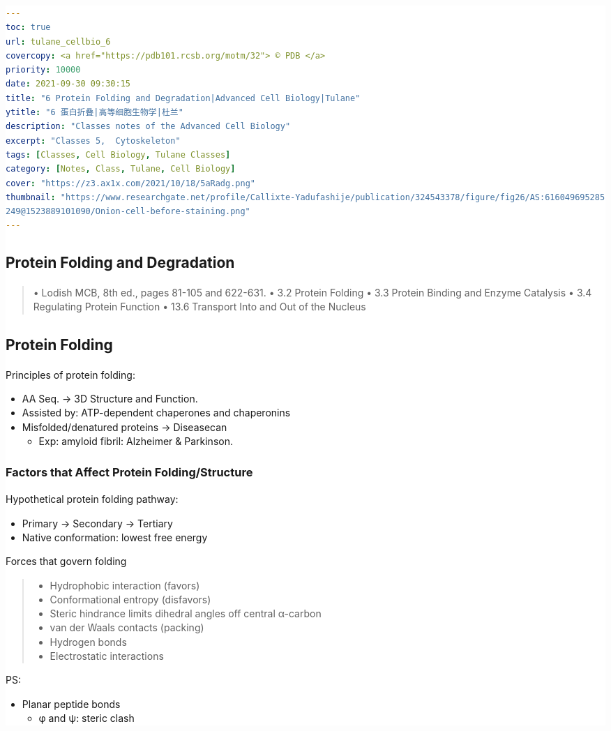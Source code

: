 ```yaml
---
toc: true
url: tulane_cellbio_6
covercopy: <a href="https://pdb101.rcsb.org/motm/32"> © PDB </a>
priority: 10000
date: 2021-09-30 09:30:15
title: "6 Protein Folding and Degradation|Advanced Cell Biology|Tulane"
ytitle: "6 蛋白折叠|高等细胞生物学|杜兰"
description: "Classes notes of the Advanced Cell Biology"
excerpt: "Classes 5,  Cytoskeleton"
tags: [Classes, Cell Biology, Tulane Classes]
category: [Notes, Class, Tulane, Cell Biology]
cover: "https://z3.ax1x.com/2021/10/18/5aRadg.png"
thumbnail: "https://www.researchgate.net/profile/Callixte-Yadufashije/publication/324543378/figure/fig26/AS:616049695285249@1523889101090/Onion-cell-before-staining.png"
---
```


## Protein Folding and Degradation

> • Lodish MCB, 8th ed., pages 81-105 and 622-631.
> • 3.2 Protein Folding
> • 3.3 Protein Binding and Enzyme Catalysis
> • 3.4 Regulating Protein Function
> • 13.6 Transport Into and Out of the Nucleus


## Protein Folding

Principles of protein folding:
- AA Seq. → 3D Structure and Function.
- Assisted by: ATP-dependent chaperones and chaperonins  
- Misfolded/denatured proteins → Diseasecan
  - Exp: amyloid fibril: Alzheimer & Parkinson.

### Factors that Affect Protein Folding/Structure

Hypothetical protein folding pathway:
- Primary → Secondary → Tertiary
- Native conformation: lowest free energy

Forces that govern folding
> - Hydrophobic interaction (favors)
> - Conformational entropy (disfavors)
> - Steric hindrance limits dihedral angles off central α-carbon
> - van der Waals contacts (packing)
> - Hydrogen bonds
> - Electrostatic interactions

PS:
- Planar peptide bonds
  - φ and ψ: steric clash
